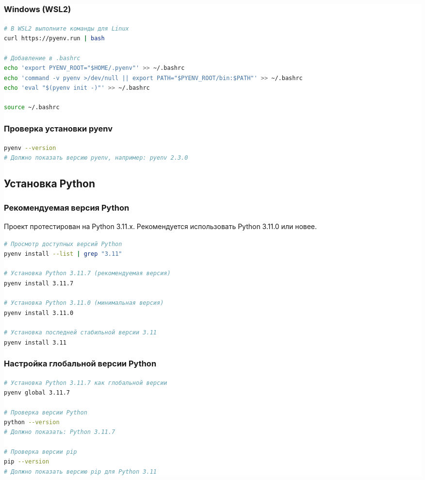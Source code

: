 ```bash
```

### Windows (WSL2)

```bash
# В WSL2 выполните команды для Linux
curl https://pyenv.run | bash

# Добавление в .bashrc
echo 'export PYENV_ROOT="$HOME/.pyenv"' >> ~/.bashrc
echo 'command -v pyenv >/dev/null || export PATH="$PYENV_ROOT/bin:$PATH"' >> ~/.bashrc
echo 'eval "$(pyenv init -)"' >> ~/.bashrc

source ~/.bashrc
```

### Проверка установки pyenv

```bash
pyenv --version
# Должно показать версию pyenv, например: pyenv 2.3.0
```

## Установка Python

### Рекомендуемая версия Python

Проект протестирован на Python 3.11.x. Рекомендуется использовать Python 3.11.0 или новее.

```bash
# Просмотр доступных версий Python
pyenv install --list | grep "3.11"

# Установка Python 3.11.7 (рекомендуемая версия)
pyenv install 3.11.7

# Установка Python 3.11.0 (минимальная версия)
pyenv install 3.11.0

# Установка последней стабильной версии 3.11
pyenv install 3.11
```

### Настройка глобальной версии Python

```bash
# Установка Python 3.11.7 как глобальной версии
pyenv global 3.11.7

# Проверка версии Python
python --version
# Должно показать: Python 3.11.7

# Проверка версии pip
pip --version
# Должно показать версию pip для Python 3.11
```
